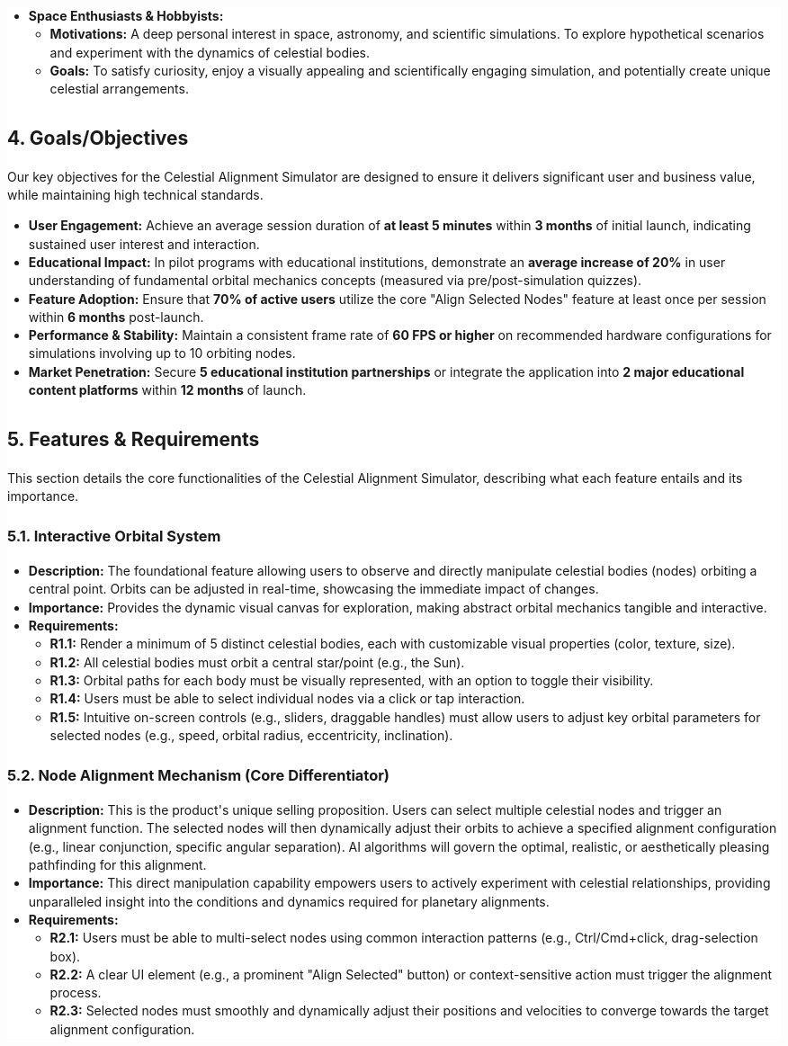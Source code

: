 *   **Space Enthusiasts & Hobbyists:**
    *   **Motivations:** A deep personal interest in space, astronomy, and scientific simulations. To explore hypothetical scenarios and experiment with the dynamics of celestial bodies.
    *   **Goals:** To satisfy curiosity, enjoy a visually appealing and scientifically engaging simulation, and potentially create unique celestial arrangements.

## 4. Goals/Objectives

Our key objectives for the Celestial Alignment Simulator are designed to ensure it delivers significant user and business value, while maintaining high technical standards.

*   **User Engagement:** Achieve an average session duration of **at least 5 minutes** within **3 months** of initial launch, indicating sustained user interest and interaction.
*   **Educational Impact:** In pilot programs with educational institutions, demonstrate an **average increase of 20%** in user understanding of fundamental orbital mechanics concepts (measured via pre/post-simulation quizzes).
*   **Feature Adoption:** Ensure that **70% of active users** utilize the core "Align Selected Nodes" feature at least once per session within **6 months** post-launch.
*   **Performance & Stability:** Maintain a consistent frame rate of **60 FPS or higher** on recommended hardware configurations for simulations involving up to 10 orbiting nodes.
*   **Market Penetration:** Secure **5 educational institution partnerships** or integrate the application into **2 major educational content platforms** within **12 months** of launch.

## 5. Features & Requirements

This section details the core functionalities of the Celestial Alignment Simulator, describing what each feature entails and its importance.

### 5.1. Interactive Orbital System
*   **Description:** The foundational feature allowing users to observe and directly manipulate celestial bodies (nodes) orbiting a central point. Orbits can be adjusted in real-time, showcasing the immediate impact of changes.
*   **Importance:** Provides the dynamic visual canvas for exploration, making abstract orbital mechanics tangible and interactive.
*   **Requirements:**
    *   **R1.1:** Render a minimum of 5 distinct celestial bodies, each with customizable visual properties (color, texture, size).
    *   **R1.2:** All celestial bodies must orbit a central star/point (e.g., the Sun).
    *   **R1.3:** Orbital paths for each body must be visually represented, with an option to toggle their visibility.
    *   **R1.4:** Users must be able to select individual nodes via a click or tap interaction.
    *   **R1.5:** Intuitive on-screen controls (e.g., sliders, draggable handles) must allow users to adjust key orbital parameters for selected nodes (e.g., speed, orbital radius, eccentricity, inclination).

### 5.2. Node Alignment Mechanism (Core Differentiator)
*   **Description:** This is the product's unique selling proposition. Users can select multiple celestial nodes and trigger an alignment function. The selected nodes will then dynamically adjust their orbits to achieve a specified alignment configuration (e.g., linear conjunction, specific angular separation). AI algorithms will govern the optimal, realistic, or aesthetically pleasing pathfinding for this alignment.
*   **Importance:** This direct manipulation capability empowers users to actively experiment with celestial relationships, providing unparalleled insight into the conditions and dynamics required for planetary alignments.
*   **Requirements:**
    *   **R2.1:** Users must be able to multi-select nodes using common interaction patterns (e.g., Ctrl/Cmd+click, drag-selection box).
    *   **R2.2:** A clear UI element (e.g., a prominent "Align Selected" button) or context-sensitive action must trigger the alignment process.
    *   **R2.3:** Selected nodes must smoothly and dynamically adjust their positions and velocities to converge towards the target alignment configuration.